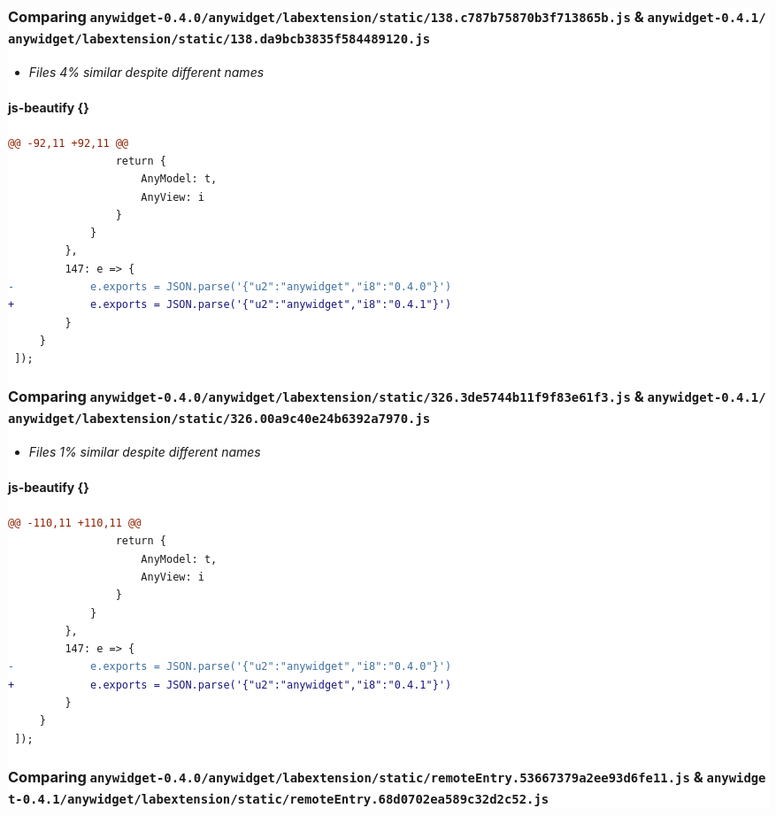 
### Comparing `anywidget-0.4.0/anywidget/labextension/static/138.c787b75870b3f713865b.js` & `anywidget-0.4.1/anywidget/labextension/static/138.da9bcb3835f584489120.js`

 * *Files 4% similar despite different names*

#### js-beautify {}

```diff
@@ -92,11 +92,11 @@
                 return {
                     AnyModel: t,
                     AnyView: i
                 }
             }
         },
         147: e => {
-            e.exports = JSON.parse('{"u2":"anywidget","i8":"0.4.0"}')
+            e.exports = JSON.parse('{"u2":"anywidget","i8":"0.4.1"}')
         }
     }
 ]);
```

### Comparing `anywidget-0.4.0/anywidget/labextension/static/326.3de5744b11f9f83e61f3.js` & `anywidget-0.4.1/anywidget/labextension/static/326.00a9c40e24b6392a7970.js`

 * *Files 1% similar despite different names*

#### js-beautify {}

```diff
@@ -110,11 +110,11 @@
                 return {
                     AnyModel: t,
                     AnyView: i
                 }
             }
         },
         147: e => {
-            e.exports = JSON.parse('{"u2":"anywidget","i8":"0.4.0"}')
+            e.exports = JSON.parse('{"u2":"anywidget","i8":"0.4.1"}')
         }
     }
 ]);
```

### Comparing `anywidget-0.4.0/anywidget/labextension/static/remoteEntry.53667379a2ee93d6fe11.js` & `anywidget-0.4.1/anywidget/labextension/static/remoteEntry.68d0702ea589c32d2c52.js`
